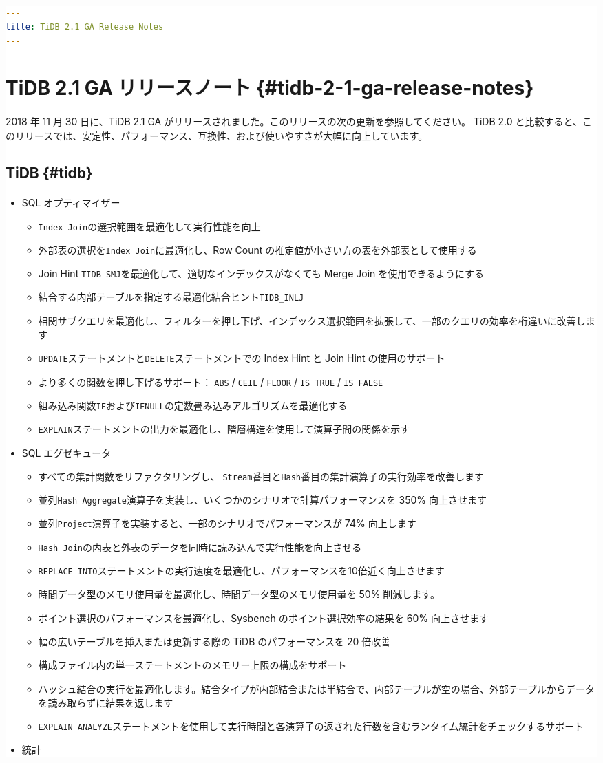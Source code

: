 ```yaml
---
title: TiDB 2.1 GA Release Notes
---
```


# TiDB 2.1 GA リリースノート {#tidb-2-1-ga-release-notes}

2018 年 11 月 30 日に、TiDB 2.1 GA がリリースされました。このリリースの次の更新を参照してください。 TiDB 2.0 と比較すると、このリリースでは、安定性、パフォーマンス、互換性、および使いやすさが大幅に向上しています。

## TiDB {#tidb}

-   SQL オプティマイザー

    -   `Index Join`の選択範囲を最適化して実行性能を向上

    -   外部表の選択を`Index Join`に最適化し、Row Count の推定値が小さい方の表を外部表として使用する

    -   Join Hint `TIDB_SMJ`を最適化して、適切なインデックスがなくても Merge Join を使用できるようにする

    -   結合する内部テーブルを指定する最適化結合ヒント`TIDB_INLJ`

    -   相関サブクエリを最適化し、フィルターを押し下げ、インデックス選択範囲を拡張して、一部のクエリの効率を桁違いに改善します

    -   `UPDATE`ステートメントと`DELETE`ステートメントでの Index Hint と Join Hint の使用のサポート

    -   より多くの関数を押し下げるサポート： `ABS` / `CEIL` / `FLOOR` / `IS TRUE` / `IS FALSE`

    -   組み込み関数`IF`および`IFNULL`の定数畳み込みアルゴリズムを最適化する

    -   `EXPLAIN`ステートメントの出力を最適化し、階層構造を使用して演算子間の関係を示す

-   SQL エグゼキュータ

    -   すべての集計関数をリファクタリングし、 `Stream`番目と`Hash`番目の集計演算子の実行効率を改善します

    -   並列`Hash Aggregate`演算子を実装し、いくつかのシナリオで計算パフォーマンスを 350% 向上させます

    -   並列`Project`演算子を実装すると、一部のシナリオでパフォーマンスが 74% 向上します

    -   `Hash Join`の内表と外表のデータを同時に読み込んで実行性能を向上させる

    -   `REPLACE INTO`ステートメントの実行速度を最適化し、パフォーマンスを10倍近く向上させます

    -   時間データ型のメモリ使用量を最適化し、時間データ型のメモリ使用量を 50% 削減します。

    -   ポイント選択のパフォーマンスを最適化し、Sysbench のポイント選択効率の結果を 60% 向上させます

    -   幅の広いテーブルを挿入または更新する際の TiDB のパフォーマンスを 20 倍改善

    -   構成ファイル内の単一ステートメントのメモリー上限の構成をサポート

    -   ハッシュ結合の実行を最適化します。結合タイプが内部結合または半結合で、内部テーブルが空の場合、外部テーブルからデータを読み取らずに結果を返します

    -   [`EXPLAIN ANALYZE`ステートメント](/sql-statements/sql-statement-explain-analyze.md)を使用して実行時間と各演算子の返された行数を含むランタイム統計をチェックするサポート

-   統計

